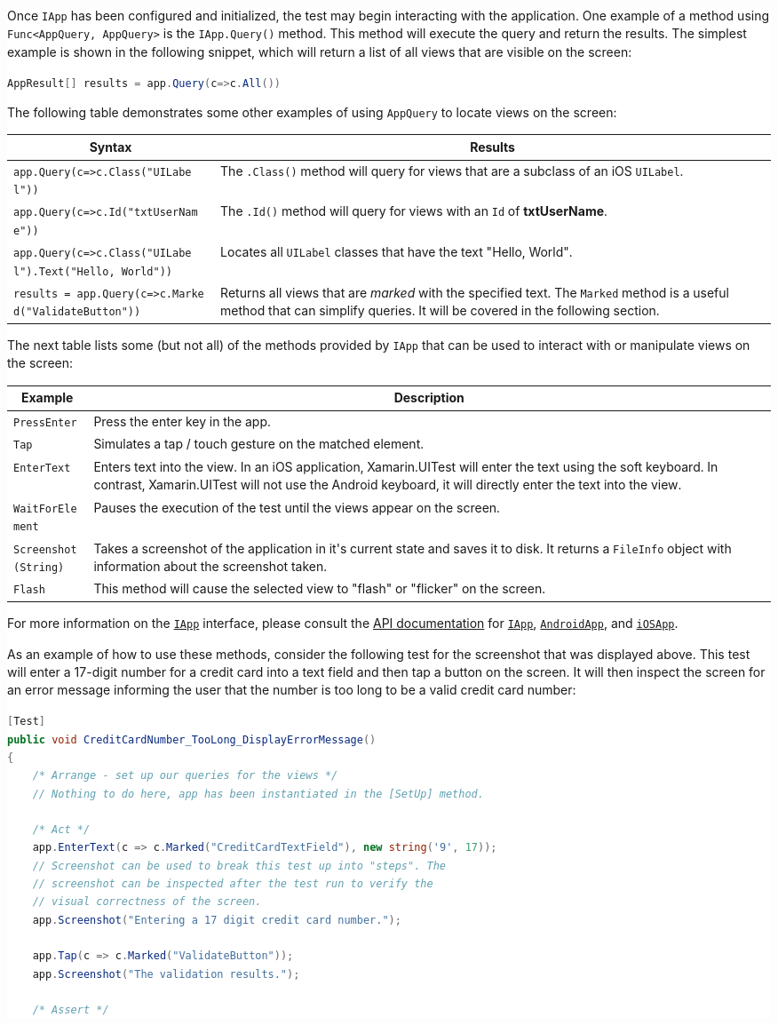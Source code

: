 Once `IApp` has been configured and initialized, the test may begin interacting with the application. One example of a method using  `Func<AppQuery, AppQuery>` is the `IApp.Query()` method. This method will execute the query and return the results. The simplest example is shown in the following snippet, which will return a list of all views that are visible on the screen:

```csharp
AppResult[] results = app.Query(c=>c.All())
```

The following table demonstrates some other examples of using `AppQuery` to locate views on the screen:


| Syntax | Results |
| --- | --- | 
| `app.Query(c=>c.Class("UILabel"))` | The `.Class()` method will query for views that are a subclass of an iOS `UILabel`. |
| `app.Query(c=>c.Id("txtUserName"))` | The `.Id()` method will query for views with an `Id` of **txtUserName**. |
| `app.Query(c=>c.Class("UILabel").Text("Hello, World"))` | Locates all `UILabel` classes that have the text "Hello, World".|
| `results = app.Query(c=>c.Marked("ValidateButton"))` | Returns all views that are _marked_ with the specified text. The `Marked` method is a useful method that can simplify queries. It will be covered in the following section. |

The next table lists some (but not all) of the methods provided by `IApp` that can be used to interact with or manipulate views on the screen:

| Example | Description |
| --- | --- |
| `PressEnter` |Press the enter key in the app. |
| `Tap` | Simulates a tap / touch gesture on the matched element. |
| `EnterText` | Enters text into the view. In an iOS application, Xamarin.UITest will enter the text using the soft keyboard. In contrast, Xamarin.UITest will not use the Android keyboard, it will directly enter the text into the view. |
| `WaitForElement` | Pauses the execution of the test until the views appear on the screen. |
| `Screenshot(String)` | Takes a screenshot of the application in it's current state and saves it to disk. It returns a `FileInfo` object with information about the screenshot taken. |
| `Flash` | This method will cause the selected view to "flash" or "flicker" on the screen. |

For more information on the [`IApp`](https://developer.xamarin.com/api/type/Xamarin.UITest.IApp/) interface, please consult the [API documentation](http://developer.xamarin.com/api/root/Xamarin.UITest.Docs/) for [`IApp`](https://developer.xamarin.com/api/type/Xamarin.UITest.IApp/), [`AndroidApp`](http://developer.xamarin.com/api/type/Xamarin.UITest.Android.AndroidApp/), and [`iOSApp`](http://developer.xamarin.com/api/type/Xamarin.UITest.iOS.iOSApp/).

As an example of how to use these methods, consider the following test for the screenshot that was displayed above. This test will enter a 17-digit number for a credit card into a text field and then tap a button on the screen. It will then inspect the screen for an error message informing the user that the number is too long to be a valid credit card number:

```csharp
[Test]
public void CreditCardNumber_TooLong_DisplayErrorMessage()
{
    /* Arrange - set up our queries for the views */
    // Nothing to do here, app has been instantiated in the [SetUp] method.

    /* Act */
    app.EnterText(c => c.Marked("CreditCardTextField"), new string('9', 17));
    // Screenshot can be used to break this test up into "steps". The
    // screenshot can be inspected after the test run to verify the
    // visual correctness of the screen.
    app.Screenshot("Entering a 17 digit credit card number.");

    app.Tap(c => c.Marked("ValidateButton"));
    app.Screenshot("The validation results.");

    /* Assert */
```